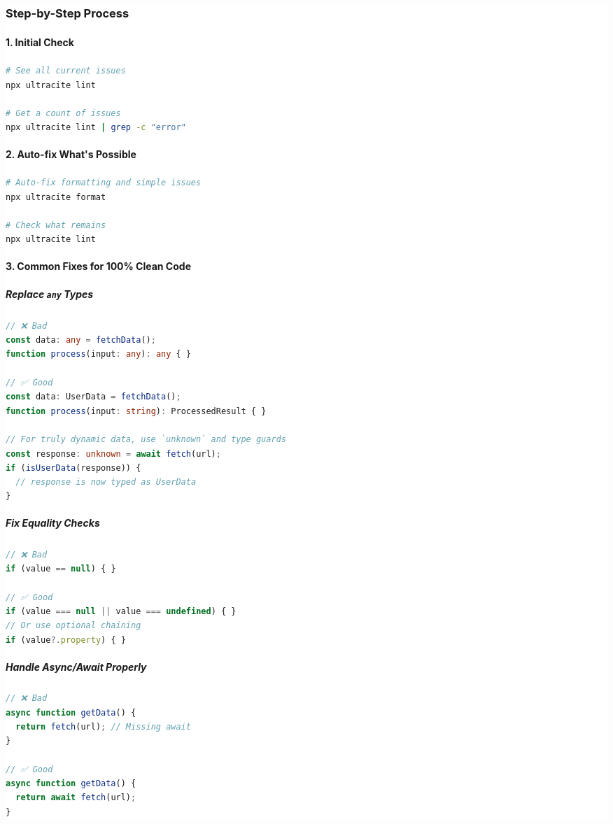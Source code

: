 ### Step-by-Step Process

#### 1. Initial Check
```bash
# See all current issues
npx ultracite lint

# Get a count of issues
npx ultracite lint | grep -c "error"
```

#### 2. Auto-fix What's Possible
```bash
# Auto-fix formatting and simple issues
npx ultracite format

# Check what remains
npx ultracite lint
```

#### 3. Common Fixes for 100% Clean Code

##### Replace `any` Types
```typescript
// ❌ Bad
const data: any = fetchData();
function process(input: any): any { }

// ✅ Good
const data: UserData = fetchData();
function process(input: string): ProcessedResult { }

// For truly dynamic data, use `unknown` and type guards
const response: unknown = await fetch(url);
if (isUserData(response)) {
  // response is now typed as UserData
}
```

##### Fix Equality Checks
```typescript
// ❌ Bad
if (value == null) { }

// ✅ Good
if (value === null || value === undefined) { }
// Or use optional chaining
if (value?.property) { }
```

##### Handle Async/Await Properly
```typescript
// ❌ Bad
async function getData() {
  return fetch(url); // Missing await
}

// ✅ Good
async function getData() {
  return await fetch(url);
}
```
